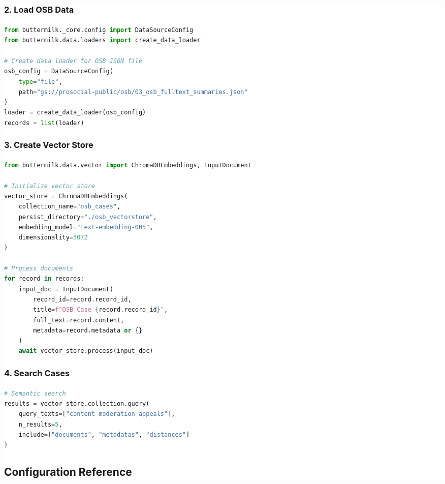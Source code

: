 ### 2. Load OSB Data

```python
from buttermilk._core.config import DataSourceConfig
from buttermilk.data.loaders import create_data_loader

# Create data loader for OSB JSON file
osb_config = DataSourceConfig(
    type="file",
    path="gs://prosocial-public/osb/03_osb_fulltext_summaries.json"
)
loader = create_data_loader(osb_config)
records = list(loader)
```

### 3. Create Vector Store

```python
from buttermilk.data.vector import ChromaDBEmbeddings, InputDocument

# Initialize vector store
vector_store = ChromaDBEmbeddings(
    collection_name="osb_cases",
    persist_directory="./osb_vectorstore",
    embedding_model="text-embedding-005",
    dimensionality=3072
)

# Process documents
for record in records:
    input_doc = InputDocument(
        record_id=record.record_id,
        title=f"OSB Case {record.record_id}",
        full_text=record.content,
        metadata=record.metadata or {}
    )
    await vector_store.process(input_doc)
```

### 4. Search Cases

```python
# Semantic search
results = vector_store.collection.query(
    query_texts=["content moderation appeals"],
    n_results=5,
    include=["documents", "metadatas", "distances"]
)
```

## Configuration Reference
